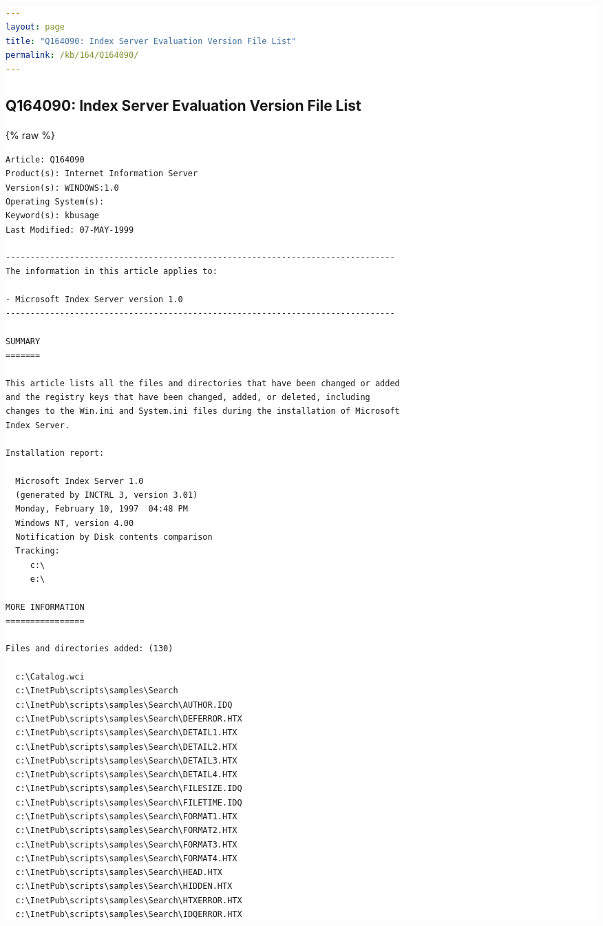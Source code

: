 ```yaml
---
layout: page
title: "Q164090: Index Server Evaluation Version File List"
permalink: /kb/164/Q164090/
---
```


## Q164090: Index Server Evaluation Version File List

{% raw %}

	Article: Q164090
	Product(s): Internet Information Server
	Version(s): WINDOWS:1.0
	Operating System(s): 
	Keyword(s): kbusage
	Last Modified: 07-MAY-1999
	
	-------------------------------------------------------------------------------
	The information in this article applies to:
	
	- Microsoft Index Server version 1.0 
	-------------------------------------------------------------------------------
	
	SUMMARY
	=======
	
	This article lists all the files and directories that have been changed or added
	and the registry keys that have been changed, added, or deleted, including
	changes to the Win.ini and System.ini files during the installation of Microsoft
	Index Server.
	
	Installation report:
	
	  Microsoft Index Server 1.0
	  (generated by INCTRL 3, version 3.01)
	  Monday, February 10, 1997  04:48 PM
	  Windows NT, version 4.00
	  Notification by Disk contents comparison
	  Tracking:
	     c:\ 
	     e:\ 
	
	MORE INFORMATION
	================
	
	Files and directories added: (130)
	
	  c:\Catalog.wci
	  c:\InetPub\scripts\samples\Search
	  c:\InetPub\scripts\samples\Search\AUTHOR.IDQ
	  c:\InetPub\scripts\samples\Search\DEFERROR.HTX
	  c:\InetPub\scripts\samples\Search\DETAIL1.HTX
	  c:\InetPub\scripts\samples\Search\DETAIL2.HTX
	  c:\InetPub\scripts\samples\Search\DETAIL3.HTX
	  c:\InetPub\scripts\samples\Search\DETAIL4.HTX
	  c:\InetPub\scripts\samples\Search\FILESIZE.IDQ
	  c:\InetPub\scripts\samples\Search\FILETIME.IDQ
	  c:\InetPub\scripts\samples\Search\FORMAT1.HTX
	  c:\InetPub\scripts\samples\Search\FORMAT2.HTX
	  c:\InetPub\scripts\samples\Search\FORMAT3.HTX
	  c:\InetPub\scripts\samples\Search\FORMAT4.HTX
	  c:\InetPub\scripts\samples\Search\HEAD.HTX
	  c:\InetPub\scripts\samples\Search\HIDDEN.HTX
	  c:\InetPub\scripts\samples\Search\HTXERROR.HTX
	  c:\InetPub\scripts\samples\Search\IDQERROR.HTX